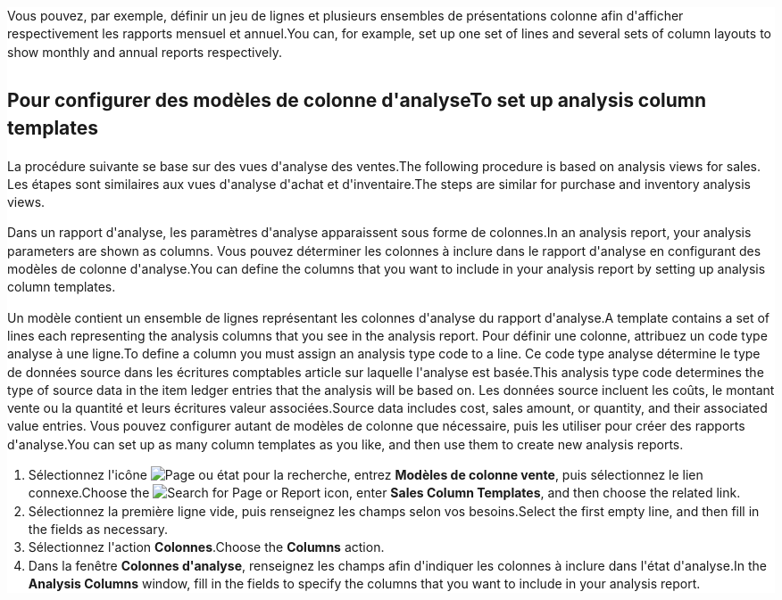  <span data-ttu-id="d8f80-143">Vous pouvez, par exemple, définir un jeu de lignes et plusieurs ensembles de présentations colonne afin d'afficher respectivement les rapports mensuel et annuel.</span><span class="sxs-lookup"><span data-stu-id="d8f80-143">You can, for example, set up one set of lines and several sets of column layouts to show monthly and annual reports respectively.</span></span>

 ## <a name="to-set-up-analysis-column-templates"></a><span data-ttu-id="d8f80-144">Pour configurer des modèles de colonne d'analyse</span><span class="sxs-lookup"><span data-stu-id="d8f80-144">To set up analysis column templates</span></span>
<span data-ttu-id="d8f80-145">La procédure suivante se base sur des vues d'analyse des ventes.</span><span class="sxs-lookup"><span data-stu-id="d8f80-145">The following procedure is based on analysis views for sales.</span></span> <span data-ttu-id="d8f80-146">Les étapes sont similaires aux vues d'analyse d'achat et d'inventaire.</span><span class="sxs-lookup"><span data-stu-id="d8f80-146">The steps are similar for purchase and inventory analysis views.</span></span>

<span data-ttu-id="d8f80-147">Dans un rapport d'analyse, les paramètres d'analyse apparaissent sous forme de colonnes.</span><span class="sxs-lookup"><span data-stu-id="d8f80-147">In an analysis report, your analysis parameters are shown as columns.</span></span> <span data-ttu-id="d8f80-148">Vous pouvez déterminer les colonnes à inclure dans le rapport d'analyse en configurant des modèles de colonne d'analyse.</span><span class="sxs-lookup"><span data-stu-id="d8f80-148">You can define the columns that you want to include in your analysis report by setting up analysis column templates.</span></span>  

<span data-ttu-id="d8f80-149">Un modèle contient un ensemble de lignes représentant les colonnes d'analyse du rapport d'analyse.</span><span class="sxs-lookup"><span data-stu-id="d8f80-149">A template contains a set of lines each representing the analysis columns that you see in the analysis report.</span></span> <span data-ttu-id="d8f80-150">Pour définir une colonne, attribuez un code type analyse à une ligne.</span><span class="sxs-lookup"><span data-stu-id="d8f80-150">To define a column you must assign an analysis type code to a line.</span></span> <span data-ttu-id="d8f80-151">Ce code type analyse détermine le type de données source dans les écritures comptables article sur laquelle l'analyse est basée.</span><span class="sxs-lookup"><span data-stu-id="d8f80-151">This analysis type code determines the type of source data in the item ledger entries that the analysis will be based on.</span></span> <span data-ttu-id="d8f80-152">Les données source incluent les coûts, le montant vente ou la quantité et leurs écritures valeur associées.</span><span class="sxs-lookup"><span data-stu-id="d8f80-152">Source data includes cost, sales amount, or quantity, and their associated value entries.</span></span> <span data-ttu-id="d8f80-153">Vous pouvez configurer autant de modèles de colonne que nécessaire, puis les utiliser pour créer des rapports d'analyse.</span><span class="sxs-lookup"><span data-stu-id="d8f80-153">You can set up as many column templates as you like, and then use them to create new analysis reports.</span></span>    

1. <span data-ttu-id="d8f80-154">Sélectionnez l'icône ![Page ou état pour la recherche](media/ui-search/search_small.png "Page ou état pour la recherche"), entrez **Modèles de colonne vente**, puis sélectionnez le lien connexe.</span><span class="sxs-lookup"><span data-stu-id="d8f80-154">Choose the ![Search for Page or Report](media/ui-search/search_small.png "Search for Page or Report icon") icon, enter **Sales Column Templates**, and then choose the related link.</span></span>  
2. <span data-ttu-id="d8f80-155">Sélectionnez la première ligne vide, puis renseignez les champs selon vos besoins.</span><span class="sxs-lookup"><span data-stu-id="d8f80-155">Select the first empty line, and then fill in the fields as necessary.</span></span>
3. <span data-ttu-id="d8f80-156">Sélectionnez l'action **Colonnes**.</span><span class="sxs-lookup"><span data-stu-id="d8f80-156">Choose the **Columns** action.</span></span>  
4. <span data-ttu-id="d8f80-157">Dans la fenêtre **Colonnes d'analyse**, renseignez les champs afin d'indiquer les colonnes à inclure dans l'état d'analyse.</span><span class="sxs-lookup"><span data-stu-id="d8f80-157">In the **Analysis Columns** window, fill in the fields to specify the columns that you want to include in your analysis report.</span></span>  
